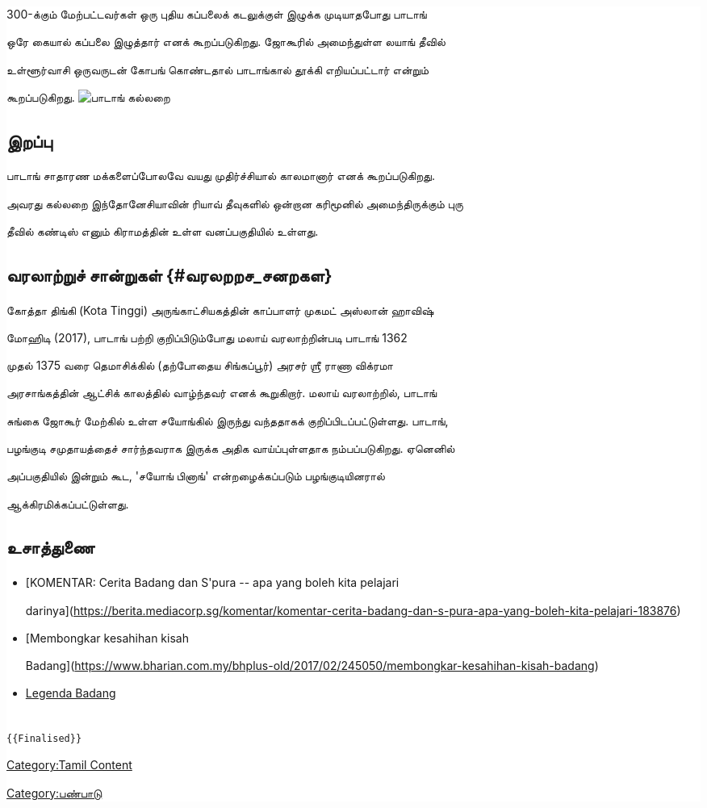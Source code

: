 
300-க்கும் மேற்பட்டவர்கள் ஒரு புதிய கப்பலைக் கடலுக்குள் இழுக்க முடியாதபோது பாடாங்

ஒரே கையால் கப்பலை இழுத்தார் எனக் கூறப்படுகிறது. ஜோகூரில் அமைந்துள்ள லயாங் தீவில்

உள்ளூர்வாசி ஒருவருடன் கோபங் கொண்டதால் பாடாங்கால் தூக்கி எறியப்பட்டார் என்றும்

கூறப்படுகிறது. ![பாடாங் கல்லறை](Makam_badang.jpg "பாடாங் கல்லறை")



## இறப்பு



பாடாங் சாதாரண மக்களைப்போலவே வயது முதிர்ச்சியால் காலமானார் எனக் கூறப்படுகிறது.

அவரது கல்லறை இந்தோனேசியாவின் ரியாவ் தீவுகளில் ஒன்றான கரிமூனில் அமைந்திருக்கும் புரு

தீவில் கண்டிஸ் எனும் கிராமத்தின் உள்ள வனப்பகுதியில் உள்ளது.



## வரலாற்றுச் சான்றுகள் {#வரலறறச_சனறகள}



கோத்தா திங்கி (Kota Tinggi) அருங்காட்சியகத்தின் காப்பாளர் முகமட் அஸ்லான் ஹாவிஷ்

மோஹிடி (2017), பாடாங் பற்றி குறிப்பிடும்போது மலாய் வரலாற்றின்படி பாடாங் 1362

முதல் 1375 வரை தெமாசிக்கில் (தற்போதைய சிங்கப்பூர்) அரசர் ஶ்ரீ ராணா விக்ரமா

அரசாங்கத்தின் ஆட்சிக் காலத்தில் வாழ்ந்தவர் எனக் கூறுகிறார். மலாய் வரலாற்றில், பாடாங்

சுங்கை ஜோகூர் மேற்கில் உள்ள சயோங்கில் இருந்து வந்ததாகக் குறிப்பிடப்பட்டுள்ளது. பாடாங்,

பழங்குடி சமுதாயத்தைச் சார்ந்தவராக இருக்க அதிக வாய்ப்புள்ளதாக நம்பப்படுகிறது. ஏனெனில்

அப்பகுதியில் இன்றும் கூட, 'சயோங் பினாங்' என்றழைக்கப்படும் பழங்குடியினரால்

ஆக்கிரமிக்கப்பட்டுள்ளது.



## உசாத்துணை



-   [KOMENTAR: Cerita Badang dan S'pura -- apa yang boleh kita pelajari

    darinya](https://berita.mediacorp.sg/komentar/komentar-cerita-badang-dan-s-pura-apa-yang-boleh-kita-pelajari-183876)

-   [Membongkar kesahihan kisah

    Badang](https://www.bharian.com.my/bhplus-old/2017/02/245050/membongkar-kesahihan-kisah-badang)

-   [Legenda Badang](https://kheru2006.livejournal.com/1121379.html)



```{=mediawiki}

{{Finalised}}

```

[Category:Tamil Content](Category:Tamil_Content "wikilink")

[Category:பண்பாடு](Category:பண்பாடு "wikilink")

